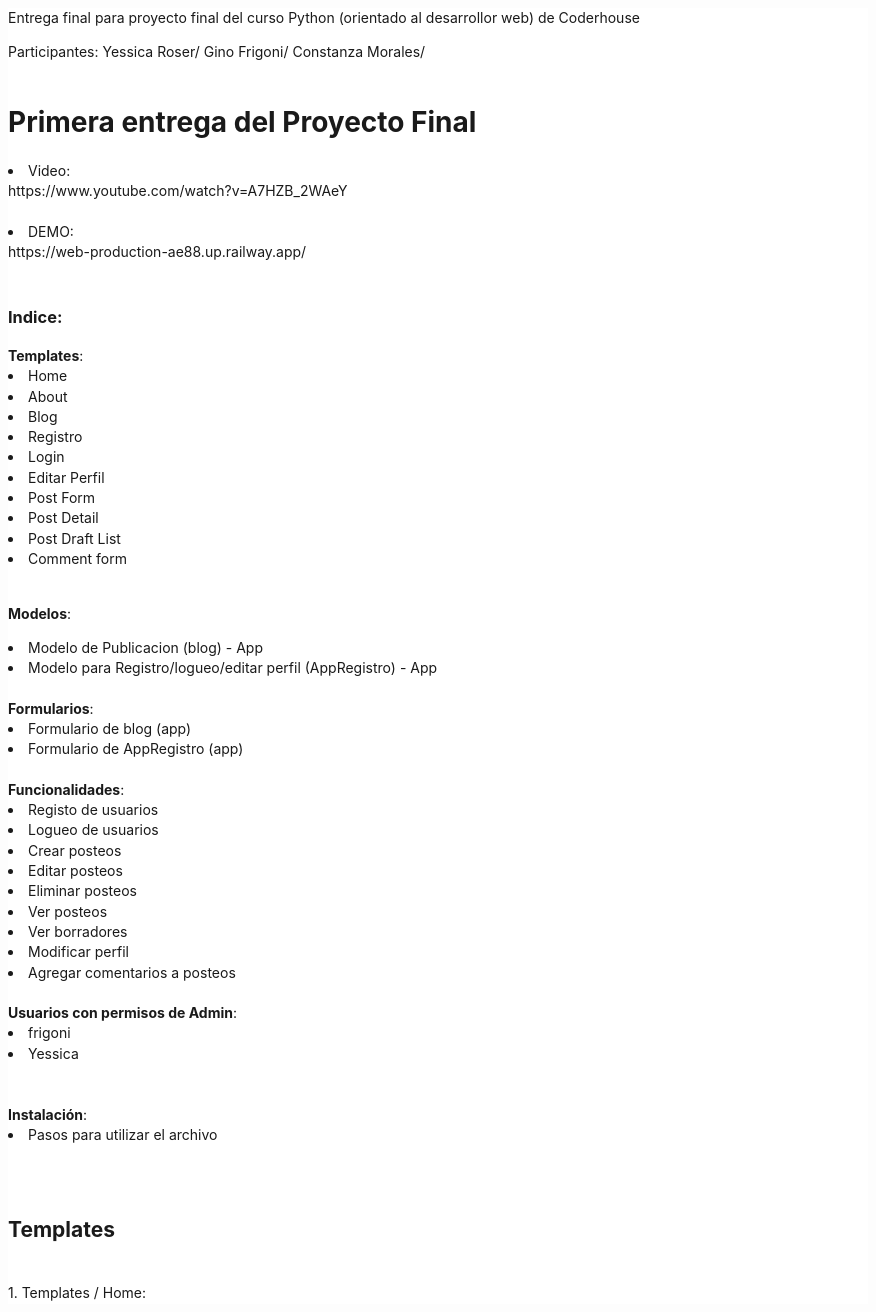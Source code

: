 Entrega final para proyecto final del curso Python (orientado al desarrollor web) de Coderhouse

Participantes: Yessica Roser/ Gino Frigoni/ Constanza Morales/
<br/>

<h1>Primera entrega del Proyecto Final</h1>

<li> Video: </li>
https://www.youtube.com/watch?v=A7HZB_2WAeY
<br/>
<br/>
<li> DEMO: </li>
https://web-production-ae88.up.railway.app/
<br/>
<br/>
<h3>Indice: </h3>
<b><strong>Templates</strong></b>:

<li> Home </li>
<li> About </li>
<li> Blog </li>
<li> Registro </li>
<li> Login </li>
<li> Editar Perfil </li>
<li> Post Form </li>
<li> Post Detail </li>
<li> Post Draft List </li>
<li> Comment form </li>


<br>

<b>Modelos</b>:
<li> Modelo de Publicacion (blog) - App </li>
<li> Modelo para Registro/logueo/editar perfil (AppRegistro) - App</li>

<br>
<b>Formularios</b>:
<li> Formulario de blog (app) </li>
<li> Formulario de AppRegistro (app)  </li>

<br>
<b>Funcionalidades</b>:
<li> Registo de usuarios </li>
<li> Logueo de usuarios </li>
<li> Crear posteos </li>
<li> Editar posteos </li>
<li> Eliminar posteos </li>
<li> Ver posteos </li>
<li> Ver borradores </li>
<li> Modificar perfil </li>
<li> Agregar comentarios a posteos </li>

<br>
<b>Usuarios con permisos de Admin</b>:
<li> frigoni </li>
<li> Yessica  </li>
<br>
<br>
<b>Instalación</b>:
<li>Pasos para utilizar el archivo</li>
<br><br>
<h2>Templates</h2>
<br>
1. Templates / Home:
